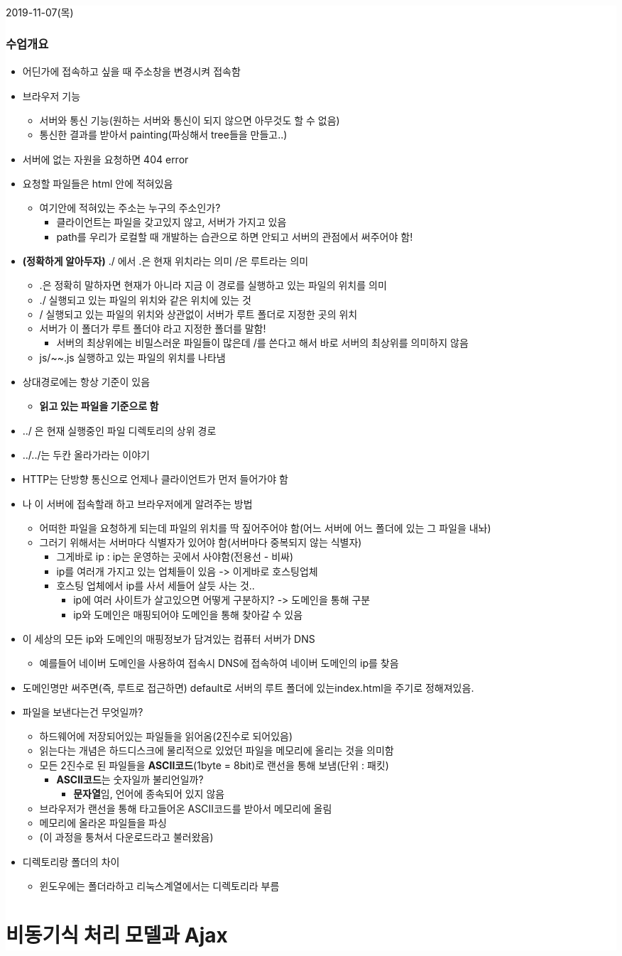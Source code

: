 2019-11-07(목)

### 수업개요

- 어딘가에 접속하고 싶을 때 주소창을 변경시켜 접속함
- 브라우저 기능
  - 서버와 통신 기능(원하는 서버와 통신이 되지 않으면 아무것도 할 수 없음)
  - 통신한 결과를 받아서 painting(파싱해서 tree들을 만들고..)

- 서버에 없는 자원을 요청하면 404 error
- 요청할 파일들은 html 안에 적혀있음
  - 여기안에 적혀있는 주소는 누구의 주소인가?
    - 클라이언트는 파일을 갖고있지 않고, 서버가 가지고 있음
    - path를 우리가 로컬할 때 개발하는 습관으로 하면 안되고 서버의 관점에서 써주어야 함!
- **(정확하게 알아두자)** ./ 에서 .은 현재 위치라는 의미 /은 루트라는 의미
  - .은 정확히 말하자면 현재가 아니라 지금 이 경로를 실행하고 있는 파일의 위치를 의미
  - ./ 실행되고 있는 파일의 위치와 같은 위치에 있는 것
  - / 실행되고 있는 파일의 위치와 상관없이 서버가 루트 폴더로 지정한 곳의 위치
  - 서버가 이 폴더가 루트 폴더야 라고 지정한 폴더를 말함!
    - 서버의 최상위에는 비밀스러운 파일들이 많은데 /를 쓴다고 해서 바로 서버의 최상위를 의미하지 않음
  - js/~~.js 실행하고 있는 파일의 위치를 나타냄

- 상대경로에는 항상 기준이 있음
  - **읽고 있는 파일을 기준으로 함**

- ../ 은 현재 실행중인 파일 디렉토리의 상위 경로
- ../../는 두칸 올라가라는 이야기
- HTTP는 단방향 통신으로 언제나 클라이언트가 먼저 들어가야 함
- 나 이 서버에 접속할래 하고 브라우저에게 알려주는 방법
  - 어떠한 파일을 요청하게 되는데 파일의 위치를 딱 짚어주어야 함(어느 서버에 어느 폴더에 있는 그 파일을 내놔)
  - 그러기 위해서는 서버마다 식별자가 있어야 함(서버마다 중복되지 않는 식별자)
    - 그게바로 ip : ip는 운영하는 곳에서 사야함(전용선 - 비싸)
    - ip를 여러개 가지고 있는 업체들이 있음 -> 이게바로 호스팅업체
    - 호스팅 업체에서 ip를 사서 세들어 살듯 사는 것..
      - ip에 여러 사이트가 살고있으면 어떻게 구분하지? -> 도메인을 통해 구분
      - ip와 도메인은 매핑되어야 도메인을 통해 찾아갈 수 있음
- 이 세상의 모든 ip와 도메인의 매핑정보가 담겨있는 컴퓨터 서버가 DNS
  - 예를들어 네이버 도메인을 사용하여 접속시 DNS에 접속하여 네이버 도메인의 ip를 찾음
- 도메인명만 써주면(즉, 루트로 접근하면) default로 서버의 루트 폴더에 있는index.html을 주기로 정해져있음.
- 파일을 보낸다는건 무엇일까?
  - 하드웨어에 저장되어있는 파일들을 읽어옴(2진수로 되어있음)
  - 읽는다는 개념은 하드디스크에 물리적으로 있었던 파일을 메모리에 올리는 것을 의미함
  - 모든 2진수로 된 파일들을 **ASCII코드**(1byte = 8bit)로 랜선을 통해 보냄(단위 : 패킷)
    - **ASCII코드**는 숫자일까 불리언일까?
      - **문자열**임, 언어에 종속되어 있지 않음
  - 브라우저가 랜선을 통해 타고들어온 ASCII코드를 받아서 메모리에 올림
  - 메모리에 올라온 파일들을 파싱
  - (이 과정을 퉁쳐서 다운로드라고 불러왔음)

- 디렉토리랑 폴더의 차이
  - 윈도우에는 폴더라하고 리눅스계열에서는 디렉토리라 부름

# 비동기식 처리 모델과 Ajax
